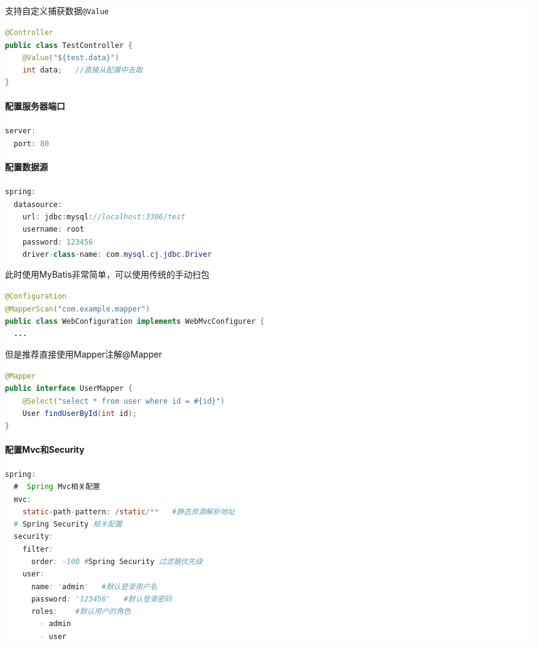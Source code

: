支持自定义捕获数据`@Value`

```java
@Controller
public class TestController {
    @Value("${test.data}")
    int data;   //直接从配置中去取
}
```

#### 配置服务器端口

```java
server:
  port: 80
```

#### 配置数据源

```java
spring:
  datasource:
    url: jdbc:mysql://localhost:3306/test
    username: root
    password: 123456
    driver-class-name: com.mysql.cj.jdbc.Driver
```

此时使用MyBatis非常简单，可以使用传统的手动扫包

```java
@Configuration
@MapperScan("com.example.mapper")
public class WebConfiguration implements WebMvcConfigurer {
  ...
```

但是推荐直接使用Mapper注解@Mapper

```java
@Mapper
public interface UserMapper {
    @Select("select * from user where id = #{id}")
    User findUserById(int id);
}
```

#### 配置Mvc和Security

```java
spring:  
  #  Spring Mvc相关配置
  mvc:
    static-path-pattern: /static/**   #静态资源解析地址
  # Spring Security 相关配置
  security:
    filter:
      order: -100 #Spring Security 过滤器优先级
    user:
      name: 'admin'   #默认登录用户名
      password: '123456'   #默认登录密码
      roles:    #默认用户的角色
        - admin
        - user
```
